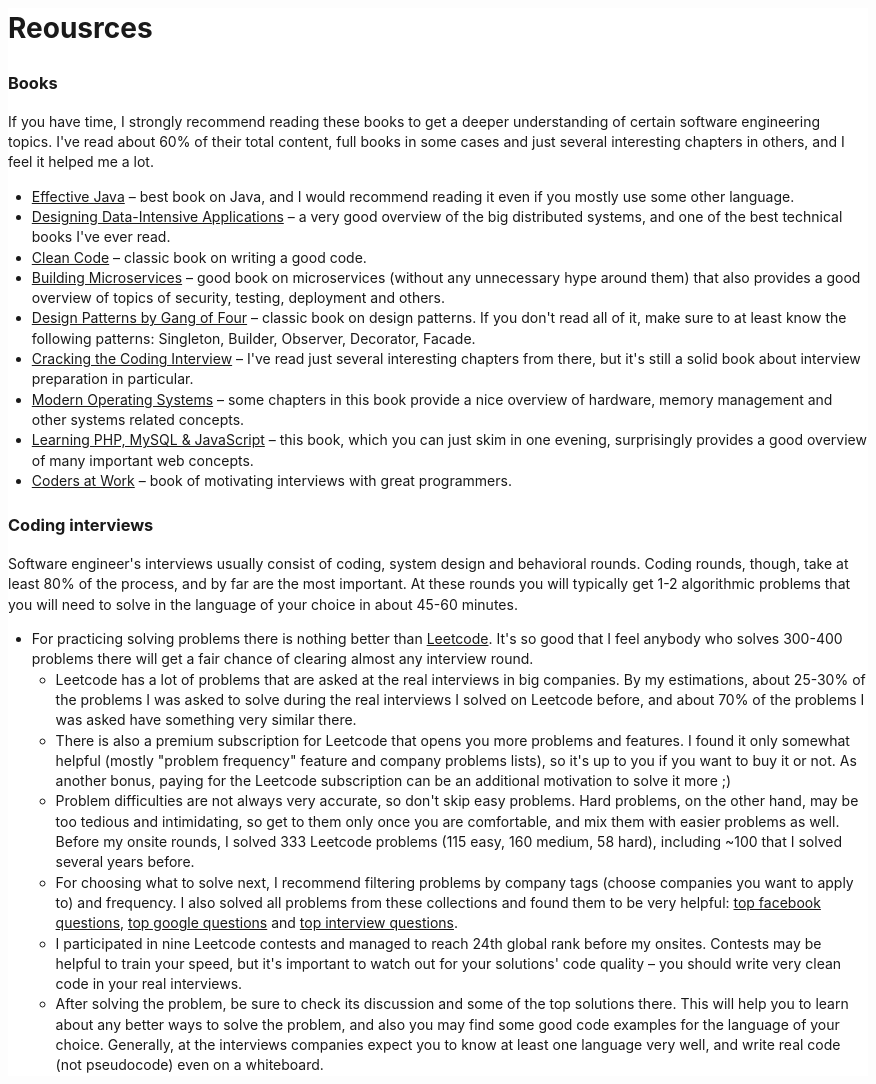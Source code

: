 # Reousrces



### Books <a href="books" id="books"></a>

If you have time, I strongly recommend reading these books to get a deeper understanding of certain software engineering topics. I've read about 60% of their total content, full books in some cases and just several interesting chapters in others, and I feel it helped me a lot.

* [Effective Java](https://amzn.to/2SDGB8Q) – best book on Java, and I would recommend reading it even if you mostly use some other language.
* [Designing Data-Intensive Applications](https://amzn.to/2LEINMP) – a very good overview of the big distributed systems, and one of the best technical books I've ever read.
* [Clean Code](https://amzn.to/2LCBO77) – classic book on writing a good code.
* [Building Microservices](https://amzn.to/2LFzLzk) – good book on microservices (without any unnecessary hype around them) that also provides a good overview of topics of security, testing, deployment and others.
* [Design Patterns by Gang of Four](https://amzn.to/2YgE1qL) – classic book on design patterns. If you don't read all of it, make sure to at least know the following patterns: Singleton, Builder, Observer, Decorator, Facade.
* [Cracking the Coding Interview](https://amzn.to/2YpL4kX) – I've read just several interesting chapters from there, but it's still a solid book about interview preparation in particular.
* [Modern Operating Systems](https://amzn.to/2Ye8rKl) – some chapters in this book provide a nice overview of hardware, memory management and other systems related concepts.
* [Learning PHP, MySQL & JavaScript](https://amzn.to/2YdLCWZ) – this book, which you can just skim in one evening, surprisingly provides a good overview of many important web concepts.
* [Coders at Work](https://amzn.to/30XzmM9) – book of motivating interviews with great programmers.

### Coding interviews <a href="coding-interviews" id="coding-interviews"></a>

Software engineer's interviews usually consist of coding, system design and behavioral rounds. Coding rounds, though, take at least 80% of the process, and by far are the most important. At these rounds you will typically get 1-2 algorithmic problems that you will need to solve in the language of your choice in about 45-60 minutes.

* For practicing solving problems there is nothing better than [Leetcode](https://leetcode.com). It's so good that I feel anybody who solves 300-400 problems there will get a fair chance of clearing almost any interview round.
  * Leetcode has a lot of problems that are asked at the real interviews in big companies. By my estimations, about 25-30% of the problems I was asked to solve during the real interviews I solved on Leetcode before, and about 70% of the problems I was asked have something very similar there.
  * There is also a premium subscription for Leetcode that opens you more problems and features. I found it only somewhat helpful (mostly "problem frequency" feature and company problems lists), so it's up to you if you want to buy it or not. As another bonus, paying for the Leetcode subscription can be an additional motivation to solve it more ;)
  * Problem difficulties are not always very accurate, so don't skip easy problems. Hard problems, on the other hand, may be too tedious and intimidating, so get to them only once you are comfortable, and mix them with easier problems as well. Before my onsite rounds, I solved 333 Leetcode problems (115 easy, 160 medium, 58 hard), including \~100 that I solved several years before.
  * For choosing what to solve next, I recommend filtering problems by company tags (choose companies you want to apply to) and frequency. I also solved all problems from these collections and found them to be very helpful: [top facebook questions](https://leetcode.com/problemset/top-facebook-questions/), [top google questions](https://leetcode.com/problemset/top-google-questions/) and [top interview questions](https://leetcode.com/problemset/top-interview-questions/).
  * I participated in nine Leetcode contests and managed to reach 24th global rank before my onsites. Contests may be helpful to train your speed, but it's important to watch out for your solutions' code quality – you should write very clean code in your real interviews.
  * After solving the problem, be sure to check its discussion and some of the top solutions there. This will help you to learn about any better ways to solve the problem, and also you may find some good code examples for the language of your choice. Generally, at the interviews companies expect you to know at least one language very well, and write real code (not pseudocode) even on a whiteboard.